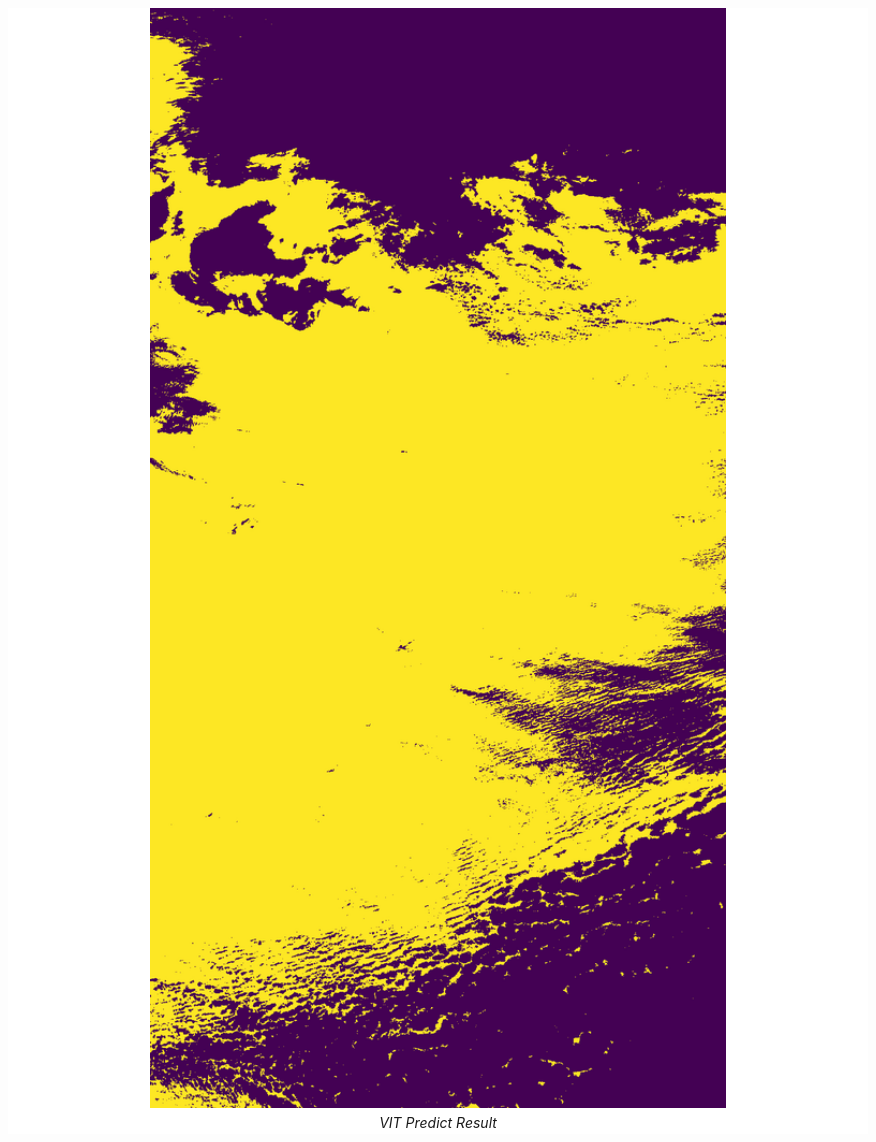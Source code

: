 <p align="center">
  <img src="pred_mask2_vit.png" style="height: 100vh;">
  <br>
  <em>VIT Predict Result</em>
</p>
